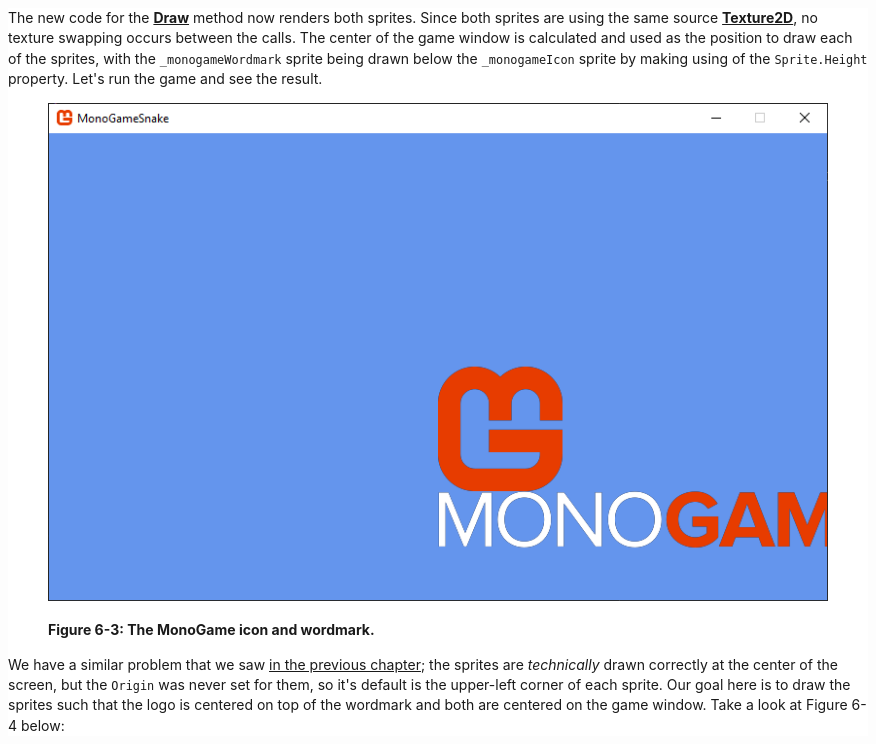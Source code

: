 The new code for the [**Draw**]() method now renders both sprites.  Since both sprites are using the same source [**Texture2D**](), no texture swapping occurs between the calls.  The center of the game window is calculated and used as the position to draw each of the sprites, with the `_monogameWordmark` sprite being drawn below the `_monogameIcon` sprite by making using of the `Sprite.Height` property.  Let's run the game and see the result.

<figure><img src="./images/logo-wordmark-offcenter.png" alt="Figure 6-3: The MonoGame icon and wordmark."><figcaption><p><strong>Figure 6-3: The MonoGame icon and wordmark.</strong></p></figcaption></figure>

We have a similar problem that we saw [in the previous chapter](../05_working_with_textures/index.md#drawing-a-texture); the sprites are *technically* drawn correctly at the center of the screen, but the `Origin` was never set for them, so it's default is the upper-left corner of each sprite.  Our goal here is to draw the sprites such that the logo is centered on top of the wordmark and both are centered on the game window.  Take a look at Figure 6-4 below:
